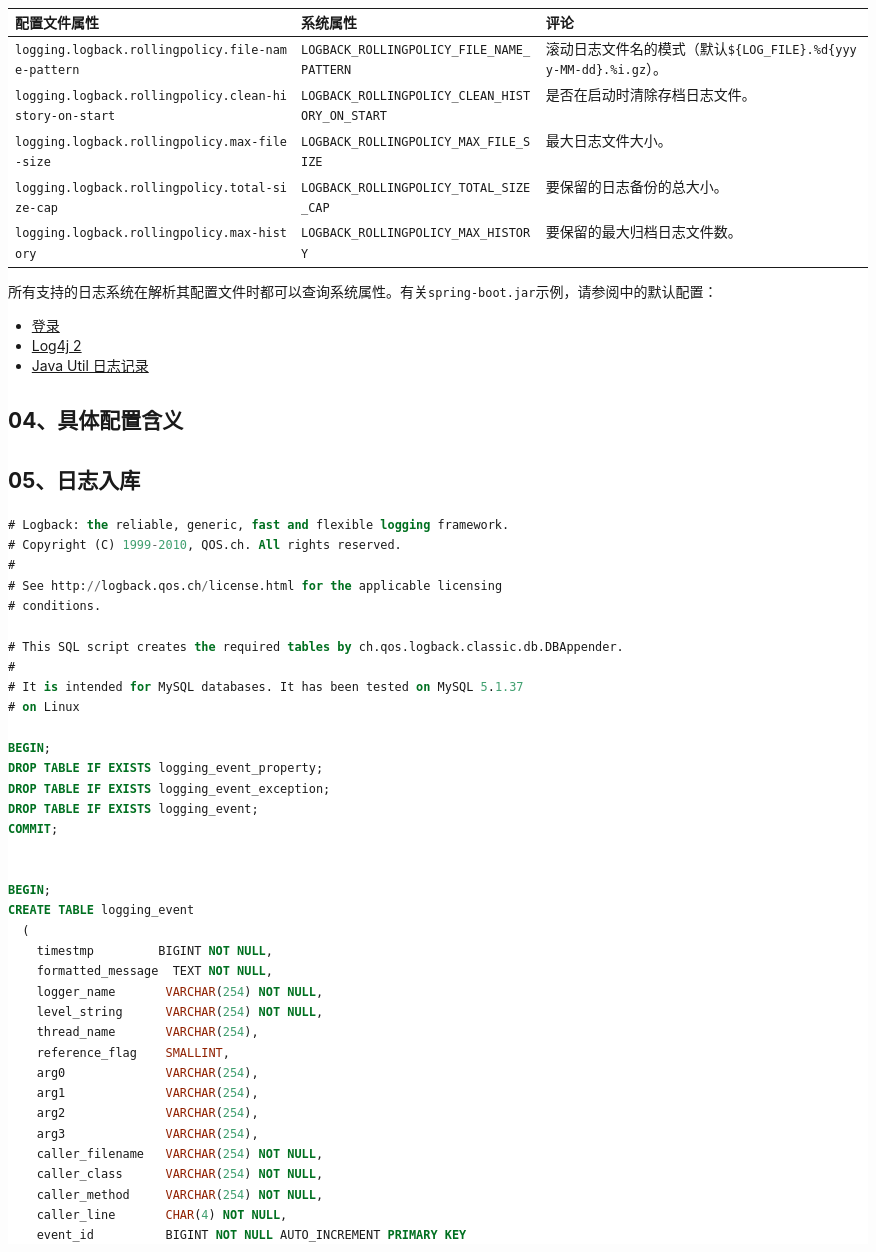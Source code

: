 | 配置文件属性                                           | 系统属性                                       | 评论                                                         |
| :----------------------------------------------------- | :--------------------------------------------- | :----------------------------------------------------------- |
| `logging.logback.rollingpolicy.file-name-pattern`      | `LOGBACK_ROLLINGPOLICY_FILE_NAME_PATTERN`      | 滚动日志文件名的模式（默认`${LOG_FILE}.%d{yyyy-MM-dd}.%i.gz`）。 |
| `logging.logback.rollingpolicy.clean-history-on-start` | `LOGBACK_ROLLINGPOLICY_CLEAN_HISTORY_ON_START` | 是否在启动时清除存档日志文件。                               |
| `logging.logback.rollingpolicy.max-file-size`          | `LOGBACK_ROLLINGPOLICY_MAX_FILE_SIZE`          | 最大日志文件大小。                                           |
| `logging.logback.rollingpolicy.total-size-cap`         | `LOGBACK_ROLLINGPOLICY_TOTAL_SIZE_CAP`         | 要保留的日志备份的总大小。                                   |
| `logging.logback.rollingpolicy.max-history`            | `LOGBACK_ROLLINGPOLICY_MAX_HISTORY`            | 要保留的最大归档日志文件数。                                 |

所有支持的日志系统在解析其配置文件时都可以查询系统属性。有关`spring-boot.jar`示例，请参阅中的默认配置：

- [登录](https://github.com/spring-projects/spring-boot/tree/v2.6.1/spring-boot-project/spring-boot/src/main/resources/org/springframework/boot/logging/logback/defaults.xml)
- [Log4j 2](https://github.com/spring-projects/spring-boot/tree/v2.6.1/spring-boot-project/spring-boot/src/main/resources/org/springframework/boot/logging/log4j2/log4j2.xml)
- [Java Util 日志记录](https://github.com/spring-projects/spring-boot/tree/v2.6.1/spring-boot-project/spring-boot/src/main/resources/org/springframework/boot/logging/java/logging-file.properties)



## 04、具体配置含义



## 05、日志入库

```sql
# Logback: the reliable, generic, fast and flexible logging framework.
# Copyright (C) 1999-2010, QOS.ch. All rights reserved.
#
# See http://logback.qos.ch/license.html for the applicable licensing 
# conditions.
 
# This SQL script creates the required tables by ch.qos.logback.classic.db.DBAppender.
#
# It is intended for MySQL databases. It has been tested on MySQL 5.1.37 
# on Linux
 
BEGIN;
DROP TABLE IF EXISTS logging_event_property;
DROP TABLE IF EXISTS logging_event_exception;
DROP TABLE IF EXISTS logging_event;
COMMIT;
 
 
BEGIN;
CREATE TABLE logging_event 
  (
    timestmp         BIGINT NOT NULL,
    formatted_message  TEXT NOT NULL,
    logger_name       VARCHAR(254) NOT NULL,
    level_string      VARCHAR(254) NOT NULL,
    thread_name       VARCHAR(254),
    reference_flag    SMALLINT,
    arg0              VARCHAR(254),
    arg1              VARCHAR(254),
    arg2              VARCHAR(254),
    arg3              VARCHAR(254),
    caller_filename   VARCHAR(254) NOT NULL,
    caller_class      VARCHAR(254) NOT NULL,
    caller_method     VARCHAR(254) NOT NULL,
    caller_line       CHAR(4) NOT NULL,
    event_id          BIGINT NOT NULL AUTO_INCREMENT PRIMARY KEY
```